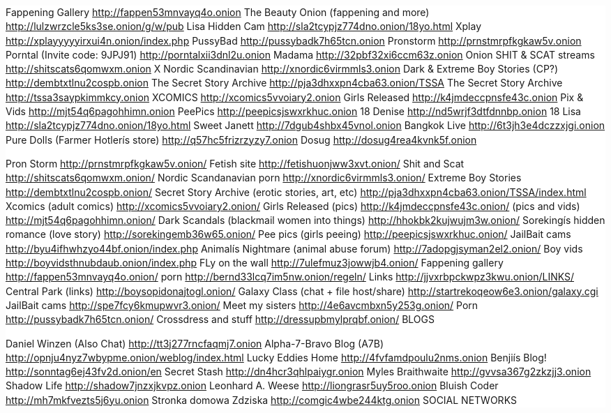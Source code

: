 Fappening Gallery http://fappen53mnvayq4o.onion
The Beauty Onion (fappening and more) http://lulzwrzcle5ks3se.onion/g/w/pub
Lisa Hidden Cam http://sla2tcypjz774dno.onion/18yo.html
Xplay http://xplayyyyyirxui4n.onion/index.php
PussyBad http://pussybadk7h65tcn.onion
Pronstorm http://prnstmrpfkgkaw5v.onion
Porntal (Invite code: 9JPJ91) http://porntalxii3dnl2u.onion
Madama http://32pbf32xi6ccm63z.onion
Onion SHIT & SCAT streams http://shitscats6qomwxm.onion
X Nordic Scandinavian http://xnordic6virmmls3.onion
Dark & Extreme Boy Stories (CP?) http://dembtxtlnu2cospb.onion
The Secret Story Archive http://pja3dhxxpn4cba63.onion/TSSA
The Secret Story Archive http://tssa3saypkimmkcy.onion
XCOMICS http://xcomics5vvoiary2.onion
Girls Released http://k4jmdeccpnsfe43c.onion
Pix & Vids http://mjt54q6pagohhimn.onion
PeePics http://peepicsjswxrkhuc.onion
18 Denise http://nd5wrjf3dtfdnnbp.onion
18 Lisa http://sla2tcypjz774dno.onion/18yo.html
Sweet Janett http://7dgub4shbx45vnol.onion
Bangkok Live http://6t3jh3e4dczzxjgi.onion
Pure Dolls (Farmer Hotlerís store) http://q57hc5frizrzyzy7.onion
Dosug http://dosug4rea4kvnk5f.onion

Pron Storm http://prnstmrpfkgkaw5v.onion/
Fetish site http://fetishuonjww3xvt.onion/
Shit and Scat http://shitscats6qomwxm.onion/
Nordic Scandanavian porn http://xnordic6virmmls3.onion/
Extreme Boy Stories http://dembtxtlnu2cospb.onion/
Secret Story Archive (erotic stories, art, etc) http://pja3dhxxpn4cba63.onion/TSSA/index.html
Xcomics (adult comics) http://xcomics5vvoiary2.onion/
Girls Released (pics) http://k4jmdeccpnsfe43c.onion/
(pics and vids) http://mjt54q6pagohhimn.onion/
Dark Scandals (blackmail women into things) http://hhokbk2kujwujm3w.onion/
Sorekingís hidden romance (love story) http://sorekingemb36w65.onion/
Pee pics (girls peeing) http://peepicsjswxrkhuc.onion/
JailBait cams http://byu4ifhwhzyo44bf.onion/index.php
Animalís Nightmare (animal abuse forum) http://7adopgjsyman2el2.onion/
Boy vids http://boyvidsthnubdaub.onion/index.php
FLy on the wall http://7ulefmuz3jowwjb4.onion/
Fappening gallery http://fappen53mnvayq4o.onion/
porn http://bernd33lcq7im5nw.onion/regeln/
Links http://jjvxrbpckwpz3kwu.onion/LINKS/
Central Park (links) http://boysopidonajtogl.onion/
Galaxy Class (chat + file host/share) http://startrekoqeow6e3.onion/galaxy.cgi
JailBait cams http://spe7fcy6kmupwvr3.onion/
Meet my sisters http://4e6avcmbxn5y253g.onion/
Porn http://pussybadk7h65tcn.onion/
Crossdress and stuff http://dressupbmylprqbf.onion/
BLOGS

Daniel Winzen (Also Chat) http://tt3j277rncfaqmj7.onion
Alpha-7-Bravo Blog (A7B) http://opnju4nyz7wbypme.onion/weblog/index.html
Lucky Eddies Home http://4fvfamdpoulu2nms.onion
Benjiís Blog! http://sonntag6ej43fv2d.onion/en
Secret Stash http://dn4hcr3qhlpaiygr.onion
Myles Braithwaite http://gvvsa367g2zkzjj3.onion
Shadow Life http://shadow7jnzxjkvpz.onion
Leonhard A. Weese http://liongrasr5uy5roo.onion
Bluish Coder http://mh7mkfvezts5j6yu.onion
Stronka domowa Zdziska http://comgic4wbe244ktg.onion
SOCIAL NETWORKS

